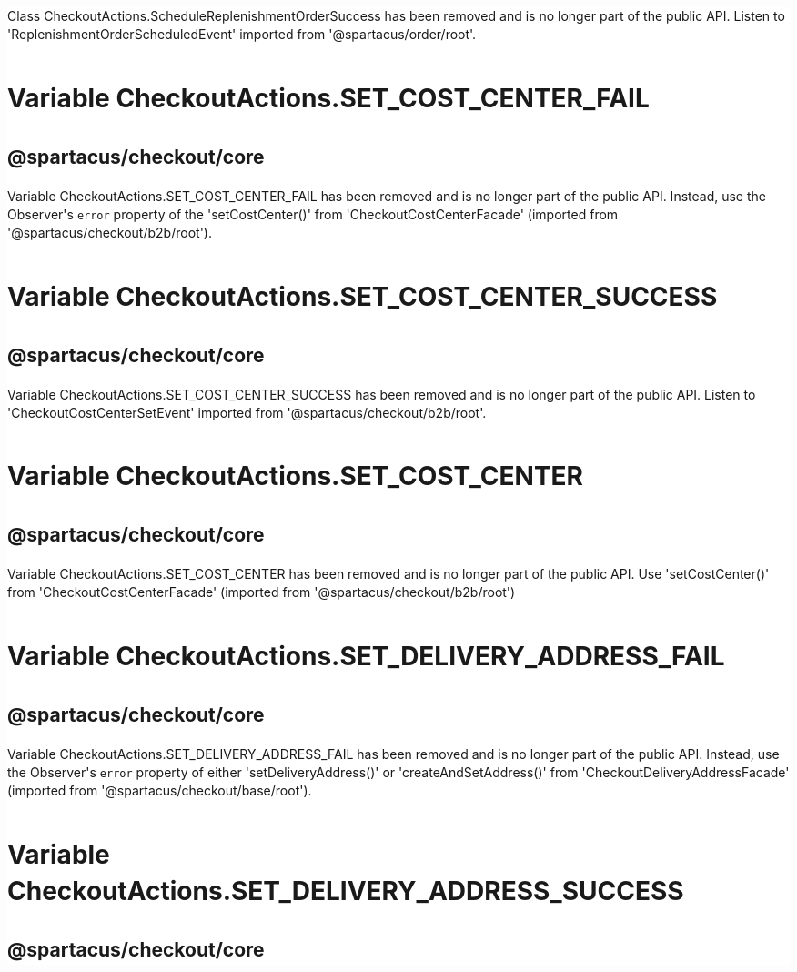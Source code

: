 
Class CheckoutActions.ScheduleReplenishmentOrderSuccess has been removed and is no longer part of the public API.
Listen to 'ReplenishmentOrderScheduledEvent' imported from '@spartacus/order/root'.



# Variable CheckoutActions.SET_COST_CENTER_FAIL 
## @spartacus/checkout/core


Variable CheckoutActions.SET_COST_CENTER_FAIL has been removed and is no longer part of the public API.
Instead, use the Observer's `error` property of the 'setCostCenter()' from 'CheckoutCostCenterFacade' (imported from '@spartacus/checkout/b2b/root').



# Variable CheckoutActions.SET_COST_CENTER_SUCCESS 
## @spartacus/checkout/core


Variable CheckoutActions.SET_COST_CENTER_SUCCESS has been removed and is no longer part of the public API.
Listen to 'CheckoutCostCenterSetEvent' imported from '@spartacus/checkout/b2b/root'.



# Variable CheckoutActions.SET_COST_CENTER 
## @spartacus/checkout/core


Variable CheckoutActions.SET_COST_CENTER has been removed and is no longer part of the public API.
Use 'setCostCenter()' from 'CheckoutCostCenterFacade' (imported from '@spartacus/checkout/b2b/root')



# Variable CheckoutActions.SET_DELIVERY_ADDRESS_FAIL 
## @spartacus/checkout/core


Variable CheckoutActions.SET_DELIVERY_ADDRESS_FAIL has been removed and is no longer part of the public API.
Instead, use the Observer's `error` property of either 'setDeliveryAddress()' or 'createAndSetAddress()' from 'CheckoutDeliveryAddressFacade' (imported from '@spartacus/checkout/base/root').



# Variable CheckoutActions.SET_DELIVERY_ADDRESS_SUCCESS 
## @spartacus/checkout/core
